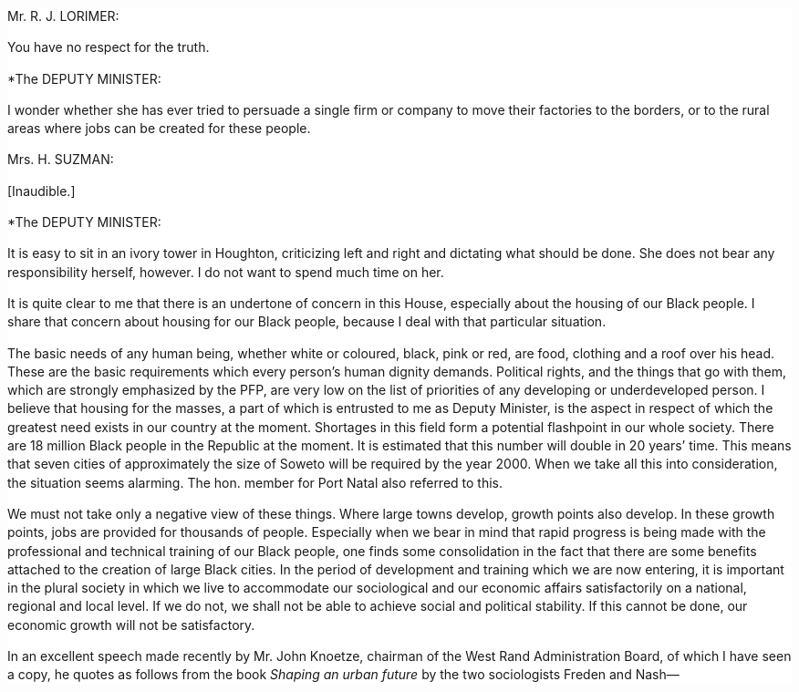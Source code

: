 <from>Mr. <person refersTo="hansard_za">R. J. LORIMER</person>:</from>

<p>You have no respect for the truth.</p>

</speech>

<speech by="#deputy_minister">

<from>*The <person refersTo="hansard_za">DEPUTY MINISTER</person>:</from>

<p>I wonder whether she has ever tried to persuade a single firm or company to move their factories to the borders, or to the rural areas where jobs can be created for these people.</p>

</speech>

<speech by="#suzman">

<from>Mrs. <person refersTo="hansard_za">H. SUZMAN</person>:</from>

<p>[Inaudible.]</p>

</speech>

<speech by="#deputy_minister">

<from>*The <person refersTo="hansard_za">DEPUTY MINISTER</person>:</from>

<p>It is easy to sit in an ivory tower in Houghton, criticizing left and right and dictating what should be done. She does not bear any responsibility herself, however. I do not want to spend much time on her.</p>

<p>It is quite clear to me that there is an undertone of concern in this House, especially about the housing of our Black people. I share that concern about housing for our Black people, because I deal with that particular situation.</p>

<p>The basic needs of any human being, whether white or coloured, black, pink or red, are food, clothing and a roof over his head. These are the basic requirements which every person&#x2019;s human dignity demands. Political rights, and the things that go with them, which are strongly emphasized by the PFP, are very low on the list of priorities of any developing or underdeveloped person. I believe that housing for the masses, a part of which is entrusted to me as Deputy Minister, is the aspect in respect of which the greatest need exists in our country at the moment. Shortages in this field form a potential flashpoint in our whole society. There are 18 million Black people in the Republic at the moment. It is estimated that this number will double in 20 years&#x2019; time. This means that seven cities of approximately the size of Soweto will be required by the year 2000. When we take all this into consideration, the situation seems alarming. The hon. member for Port Natal also referred to this.</p>

<p>We must not take only a negative view of these things. Where large towns develop, growth points also develop. In these growth points, jobs are provided for thousands of people. Especially when we bear in mind that rapid progress is being made with the professional and technical training of our Black people, one finds some consolidation in the fact that there are some benefits attached to the creation of large Black cities. In the period of development and training which we are now entering, it is important in the plural society in which we live to accommodate our sociological and our economic affairs satisfactorily on a national, regional and local level. If we do not, we shall not be able to achieve social and political stability. If this cannot be done, our economic growth will not be satisfactory.</p>

<p>In an excellent speech made recently by Mr. John Knoetze, chairman of the West Rand Administration Board, of which I have seen a copy, he quotes as follows from the book <i>Shaping an urban future</i> by the two sociologists Freden and Nash&#x2014;</p>
